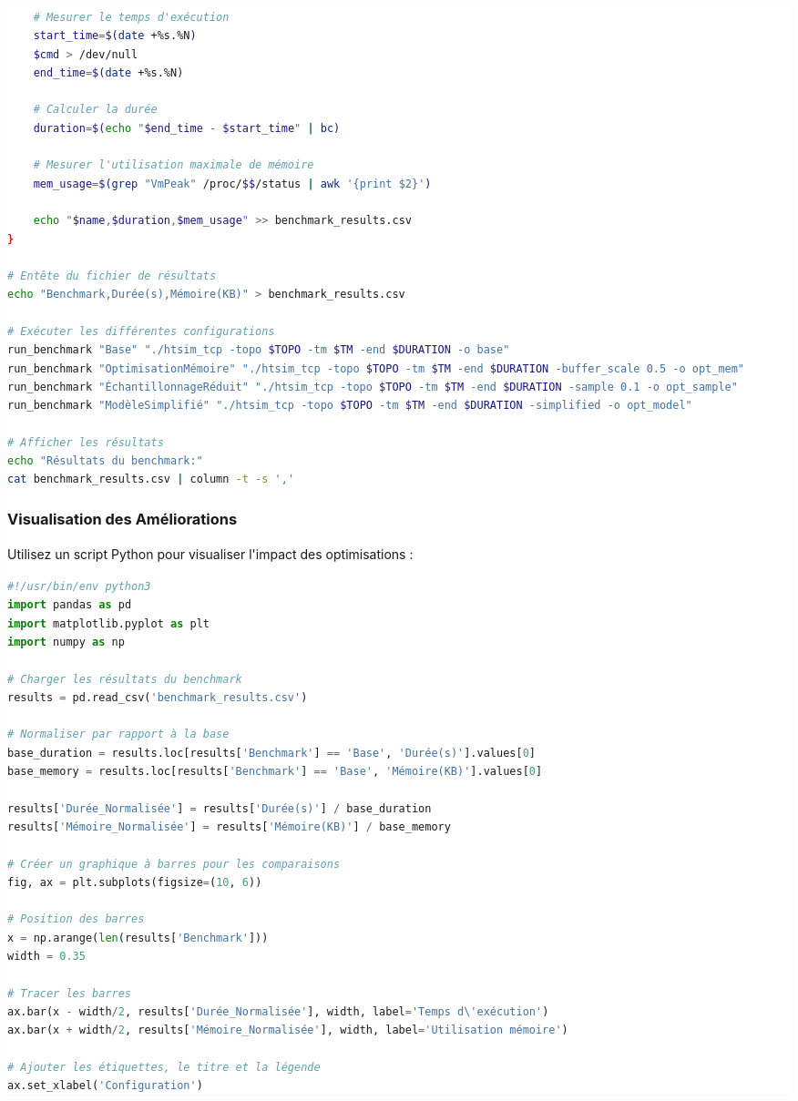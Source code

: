 ```bash
    # Mesurer le temps d'exécution
    start_time=$(date +%s.%N)
    $cmd > /dev/null
    end_time=$(date +%s.%N)
    
    # Calculer la durée
    duration=$(echo "$end_time - $start_time" | bc)
    
    # Mesurer l'utilisation maximale de mémoire
    mem_usage=$(grep "VmPeak" /proc/$$/status | awk '{print $2}')
    
    echo "$name,$duration,$mem_usage" >> benchmark_results.csv
}

# Entête du fichier de résultats
echo "Benchmark,Durée(s),Mémoire(KB)" > benchmark_results.csv

# Exécuter les différentes configurations
run_benchmark "Base" "./htsim_tcp -topo $TOPO -tm $TM -end $DURATION -o base"
run_benchmark "OptimisationMémoire" "./htsim_tcp -topo $TOPO -tm $TM -end $DURATION -buffer_scale 0.5 -o opt_mem"
run_benchmark "ÉchantillonnageRéduit" "./htsim_tcp -topo $TOPO -tm $TM -end $DURATION -sample 0.1 -o opt_sample"
run_benchmark "ModèleSimplifié" "./htsim_tcp -topo $TOPO -tm $TM -end $DURATION -simplified -o opt_model"

# Afficher les résultats
echo "Résultats du benchmark:"
cat benchmark_results.csv | column -t -s ','
```

### Visualisation des Améliorations

Utilisez un script Python pour visualiser l'impact des optimisations :

```python
#!/usr/bin/env python3
import pandas as pd
import matplotlib.pyplot as plt
import numpy as np

# Charger les résultats du benchmark
results = pd.read_csv('benchmark_results.csv')

# Normaliser par rapport à la base
base_duration = results.loc[results['Benchmark'] == 'Base', 'Durée(s)'].values[0]
base_memory = results.loc[results['Benchmark'] == 'Base', 'Mémoire(KB)'].values[0]

results['Durée_Normalisée'] = results['Durée(s)'] / base_duration
results['Mémoire_Normalisée'] = results['Mémoire(KB)'] / base_memory

# Créer un graphique à barres pour les comparaisons
fig, ax = plt.subplots(figsize=(10, 6))

# Position des barres
x = np.arange(len(results['Benchmark']))
width = 0.35

# Tracer les barres
ax.bar(x - width/2, results['Durée_Normalisée'], width, label='Temps d\'exécution')
ax.bar(x + width/2, results['Mémoire_Normalisée'], width, label='Utilisation mémoire')

# Ajouter les étiquettes, le titre et la légende
ax.set_xlabel('Configuration')
```